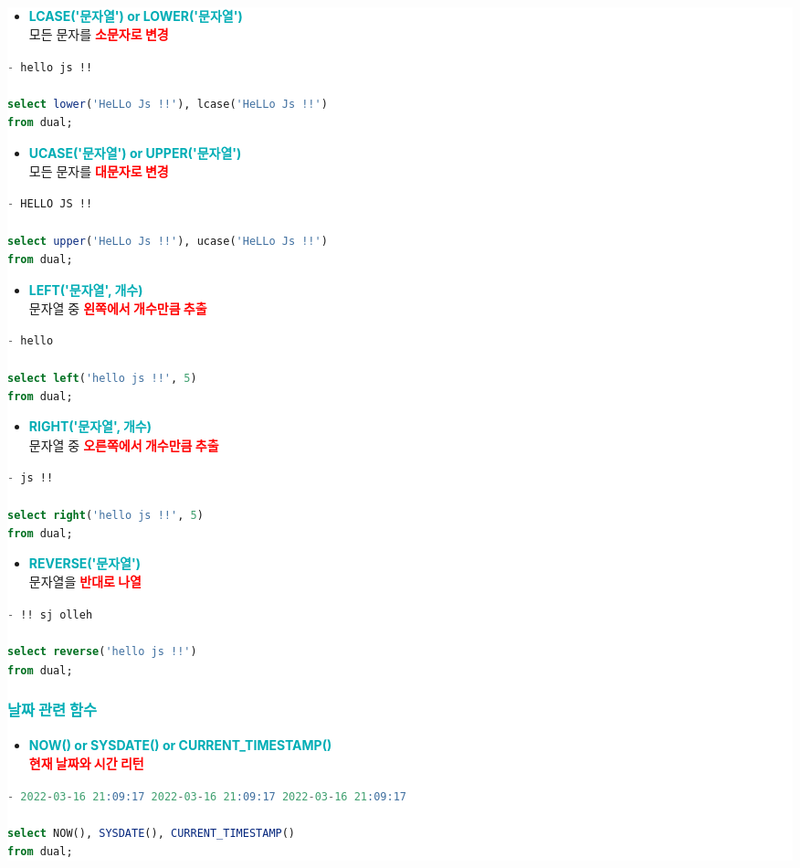 - <a style="color:#00adb5"><strong>LCASE('문자열') or LOWER('문자열')</strong></a><br>
모든 문자를 <a style="color:red"><strong>소문자로 변경</strong></a>

```sql
- hello js !!

select lower('HeLLo Js !!'), lcase('HeLLo Js !!')
from dual;
```

- <a style="color:#00adb5"><strong>UCASE('문자열') or UPPER('문자열')</strong></a><br>
모든 문자를 <a style="color:red"><strong>대문자로 변경</strong></a>

```sql
- HELLO JS !!

select upper('HeLLo Js !!'), ucase('HeLLo Js !!')
from dual;
```

- <a style="color:#00adb5"><strong>LEFT('문자열', 개수)</strong></a><br>
문자열 중 <a style="color:red"><strong>왼쪽에서 개수만큼 추출</strong></a>

```sql
- hello

select left('hello js !!', 5)
from dual;
```

- <a style="color:#00adb5"><strong>RIGHT('문자열', 개수)</strong></a><br>
문자열 중 <a style="color:red"><strong>오른쪽에서 개수만큼 추출</strong></a>

```sql
- js !!

select right('hello js !!', 5)
from dual;
```

- <a style="color:#00adb5"><strong>REVERSE('문자열')</strong></a><br>
문자열을 <a style="color:red"><strong>반대로 나열</strong></a>

```sql
- !! sj olleh

select reverse('hello js !!')
from dual;
```

### <a style="color:#00adb5">날짜 관련 함수</a>
- <a style="color:#00adb5"><strong>NOW() or SYSDATE() or CURRENT_TIMESTAMP()</strong></a><br>
<a style="color:red"><strong>현재 날짜와 시간 리턴</strong></a>

```sql
- 2022-03-16 21:09:17 2022-03-16 21:09:17 2022-03-16 21:09:17

select NOW(), SYSDATE(), CURRENT_TIMESTAMP()
from dual;
```
